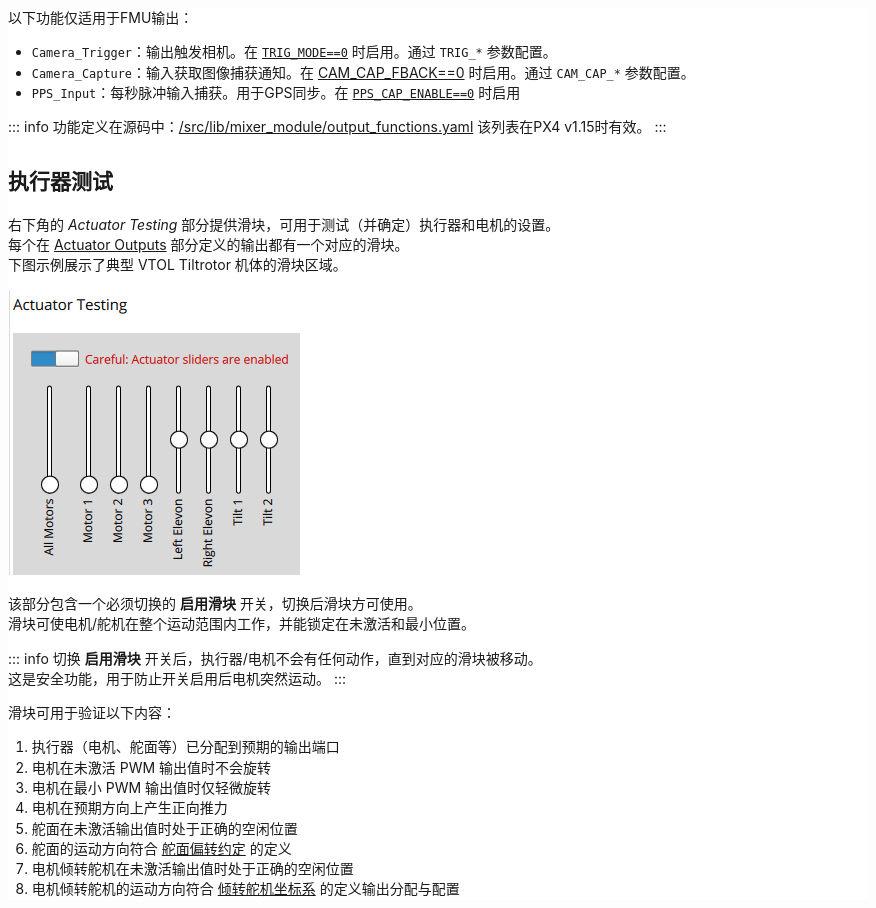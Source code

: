 以下功能仅适用于FMU输出：

- `Camera_Trigger`：输出触发相机。在 [`TRIG_MODE==0`](../advanced_config/parameter_reference.md#TRIG_MODE) 时启用。通过 `TRIG_*` 参数配置。
- `Camera_Capture`：输入获取图像捕获通知。在 [CAM_CAP_FBACK==0](../advanced_config/parameter_reference.md#CAM_CAP_FBACK) 时启用。通过 `CAM_CAP_*` 参数配置。
- `PPS_Input`：每秒脉冲输入捕获。用于GPS同步。在 [`PPS_CAP_ENABLE==0`](../advanced_config/parameter_reference.md#PPS_CAP_ENABLE) 时启用

::: info
功能定义在源码中：[/src/lib/mixer_module/output_functions.yaml](https://github.com/PX4/PX4-Autopilot/blob/main/src/lib/mixer_module/output_functions.yaml)
该列表在PX4 v1.15时有效。
:::

## 执行器测试

右下角的 _Actuator Testing_ 部分提供滑块，可用于测试（并确定）执行器和电机的设置。  
每个在 [Actuator Outputs](#actuator-outputs) 部分定义的输出都有一个对应的滑块。  
下图示例展示了典型 VTOL Tiltrotor 机体的滑块区域。

![Actuator Testing Slider](../../assets/config/actuators/vtol_tiltrotor_sliders_example.png)

该部分包含一个必须切换的 **启用滑块** 开关，切换后滑块方可使用。  
滑块可使电机/舵机在整个运动范围内工作，并能锁定在未激活和最小位置。

::: info
切换 **启用滑块** 开关后，执行器/电机不会有任何动作，直到对应的滑块被移动。  
这是安全功能，用于防止开关启用后电机突然运动。
:::

滑块可用于验证以下内容：

1. 执行器（电机、舵面等）已分配到预期的输出端口  
1. 电机在未激活 PWM 输出值时不会旋转  
1. 电机在最小 PWM 输出值时仅轻微旋转  
1. 电机在预期方向上产生正向推力  
1. 舵面在未激活输出值时处于正确的空闲位置  
1. 舵面的运动方向符合 [舵面偏转约定](#control-surface-deflection-convention) 的定义  
1. 电机倾转舵机在未激活输出值时处于正确的空闲位置  
1. 电机倾转舵机的运动方向符合 [倾转舵机坐标系](#tilt-servo-coordinate-system) 的定义输出分配与配置  
